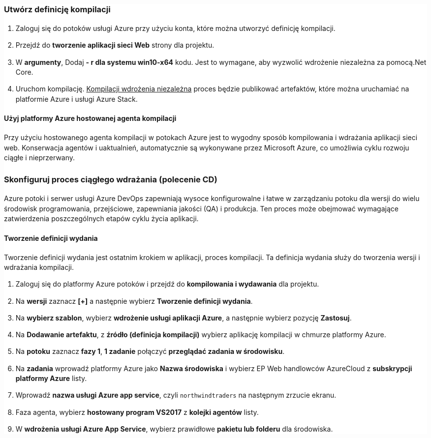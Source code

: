 ### <a name="create-the-build-definition"></a>Utwórz definicję kompilacji

1.  Zaloguj się do potoków usługi Azure przy użyciu konta, które można utworzyć definicję kompilacji.

2.  Przejdź do **tworzenie aplikacji sieci Web** strony dla projektu.

3.  W **argumenty**, Dodaj **- r dla systemu win10-x64** kodu. Jest to wymagane, aby wyzwolić wdrożenie niezależna za pomocą.Net Core.

4.  Uruchom kompilację. [Kompilacji wdrożenia niezależna](https://docs.microsoft.com/dotnet/core/deploying/#self-contained-deployments-scd) proces będzie publikować artefaktów, które można uruchamiać na platformie Azure i usługi Azure Stack.

#### <a name="use-an-azure-hosted-build-agent"></a>Użyj platformy Azure hostowanej agenta kompilacji

Przy użyciu hostowanego agenta kompilacji w potokach Azure jest to wygodny sposób kompilowania i wdrażania aplikacji sieci web. Konserwacja agentów i uaktualnień, automatycznie są wykonywane przez Microsoft Azure, co umożliwia cyklu rozwoju ciągłe i nieprzerwany.

### <a name="configure-the-continuous-deployment-cd-process"></a>Skonfiguruj proces ciągłego wdrażania (polecenie CD)

Azure potoki i serwer usługi Azure DevOps zapewniają wysoce konfigurowalne i łatwe w zarządzaniu potoku dla wersji do wielu środowisk programowania, przejściowe, zapewniania jakości (QA) i produkcja. Ten proces może obejmować wymagające zatwierdzenia poszczególnych etapów cyklu życia aplikacji.

#### <a name="create-release-definition"></a>Tworzenie definicji wydania

Tworzenie definicji wydania jest ostatnim krokiem w aplikacji, proces kompilacji. Ta definicja wydania służy do tworzenia wersji i wdrażania kompilacji.

1.  Zaloguj się do platformy Azure potoków i przejdź do **kompilowania i wydawania** dla projektu.

2.  Na **wersji** zaznacz **[+]** a następnie wybierz **Tworzenie definicji wydania**.

3.  Na **wybierz szablon**, wybierz **wdrożenie usługi aplikacji Azure**, a następnie wybierz pozycję **Zastosuj**.

4.  Na **Dodawanie artefaktu**, z **źródło (definicja kompilacji)** wybierz aplikację kompilacji w chmurze platformy Azure.

5.  Na **potoku** zaznacz **fazy 1**, **1 zadanie** połączyć **przeglądać zadania w środowisku**.

6.  Na **zadania** wprowadź platformy Azure jako **Nazwa środowiska** i wybierz EP Web handlowców AzureCloud z **subskrypcji platformy Azure** listy.

7.  Wprowadź **nazwa usługi Azure app service**, czyli `northwindtraders` na następnym zrzucie ekranu.

8.  Faza agenta, wybierz **hostowany program VS2017** z **kolejki agentów** listy.

9.  W **wdrożenia usługi Azure App Service**, wybierz prawidłowe **pakietu lub folderu** dla środowiska.

